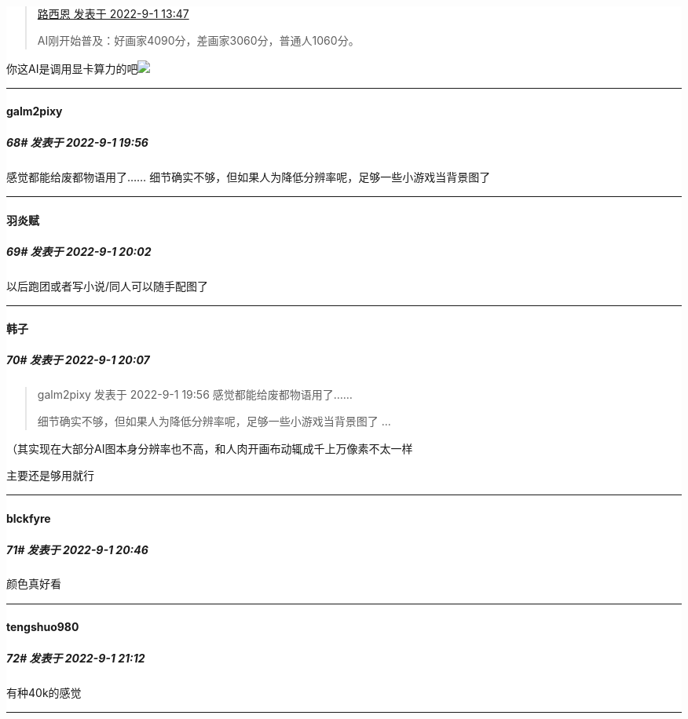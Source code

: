 <blockquote><a href="httphttps://bbs.saraba1st.com/2b/forum.php?mod=redirect&amp;goto=findpost&amp;pid=57299101&amp;ptid=2090251" target="_blank">路西恩 发表于 2022-9-1 13:47</a>

AI刚开始普及：好画家4090分，差画家3060分，普通人1060分。</blockquote>
你这AI是调用显卡算力的吧<img src="https://static.saraba1st.com/image/smiley/face2017/066.png" referrerpolicy="no-referrer">



*****

####  galm2pixy  
##### 68#       发表于 2022-9-1 19:56

感觉都能给废都物语用了……
细节确实不够，但如果人为降低分辨率呢，足够一些小游戏当背景图了



*****

####  羽炎赋  
##### 69#       发表于 2022-9-1 20:02

以后跑团或者写小说/同人可以随手配图了

*****

####  韩子  
##### 70#       发表于 2022-9-1 20:07

<blockquote>galm2pixy 发表于 2022-9-1 19:56
感觉都能给废都物语用了……

细节确实不够，但如果人为降低分辨率呢，足够一些小游戏当背景图了 ...</blockquote>
（其实现在大部分AI图本身分辨率也不高，和人肉开画布动辄成千上万像素不太一样

主要还是够用就行



*****

####  blckfyre  
##### 71#       发表于 2022-9-1 20:46

颜色真好看



*****

####  tengshuo980  
##### 72#       发表于 2022-9-1 21:12

有种40k的感觉



*****
